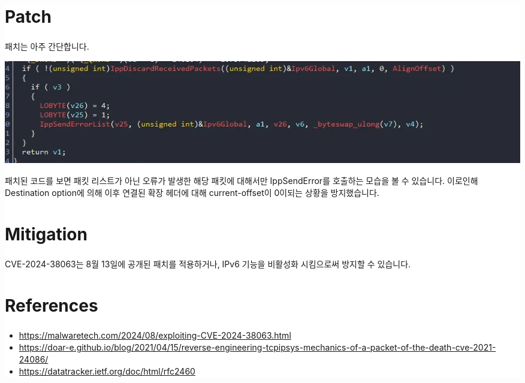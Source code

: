 # Patch

패치는 아주 간단합니다.

<img src="/assets/img/CVE-2024-38063/19.png"/>

패치된 코드를 보면 패킷 리스트가 아닌 오류가 발생한 해당 패킷에 대해서만 IppSendError를 호출하는 모습을 볼 수 있습니다. 이로인해 Destination option에 의해 이후 연결된 확장 헤더에 대해 current-offset이 0이되는 상황을 방지했습니다.

# Mitigation

CVE-2024-38063는 8월 13일에 공개된 패치를 적용하거나, IPv6 기능을 비활성화 시킴으로써 방지할 수 있습니다.


# References

- <a href="https://malwaretech.com/2024/08/exploiting-CVE-2024-38063.html">https://malwaretech.com/2024/08/exploiting-CVE-2024-38063.html</a>
- <a href="https://doar-e.github.io/blog/2021/04/15/reverse-engineering-tcpipsys-mechanics-of-a-packet-of-the-death-cve-2021-24086/">https://doar-e.github.io/blog/2021/04/15/reverse-engineering-tcpipsys-mechanics-of-a-packet-of-the-death-cve-2021-24086/</a>
- <a href="https://datatracker.ietf.org/doc/html/rfc2460">https://datatracker.ietf.org/doc/html/rfc2460</a>

